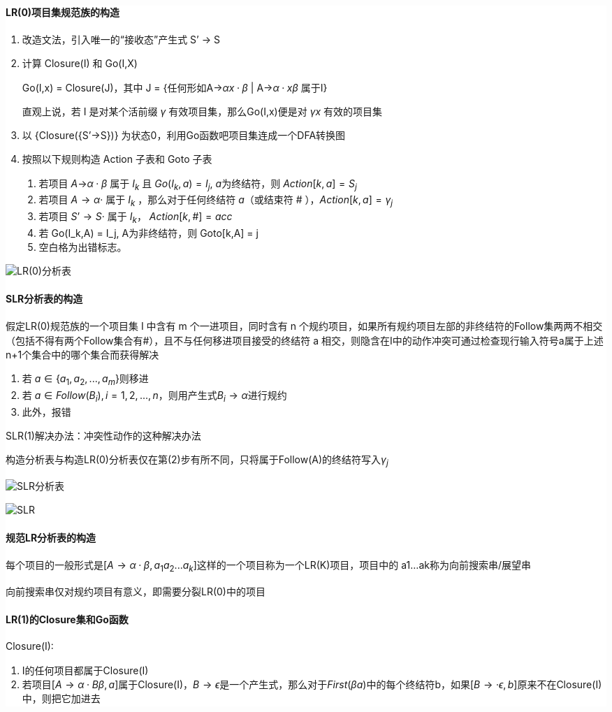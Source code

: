 

#### LR(0)项目集规范族的构造

1. 改造文法，引入唯一的“接收态”产生式 S’ -> S

2. 计算 Closure(I) 和 Go(I,X)

   Go(I,x) = Closure(J)，其中 J = {任何形如A->$\alpha x\cdotp \beta$ | A->$\alpha \cdotp x\beta$ 属于I}

   直观上说，若 I 是对某个活前缀 $\gamma$ 有效项目集，那么Go(I,x)便是对 $\gamma x$ 有效的项目集

3. 以 {Closure({S’->S})} 为状态0，利用Go函数吧项目集连成一个DFA转换图
4. 按照以下规则构造 Action 子表和 Goto 子表
   1. 若项目 $A$->$\alpha \cdotp \beta$ 属于 $I_k$ 且 $Go(I_k,a)=I_j$, $a$为终结符，则 $Action[k,a]=S_j$
   2. 若项目 $A \rightarrow \alpha \cdotp$ 属于 $I_k$ ，那么对于任何终结符 $a$（或结束符 # ），$Action[k,a] = \gamma_j$
   3. 若项目 $S’ \rightarrow S\cdotp$ 属于 $I_k$， $Action[k,\#] = acc$
   4. 若 Go(I_k,A) = I_j, A为非终结符，则 Goto[k,A] = j
   5. 空白格为出错标志。

![LR(0)分析表](https://s1.vika.cn/space/2022/06/25/52504ae5359a4f019b5a2966b23cb326)







#### SLR分析表的构造

假定LR(0)规范族的一个项目集 I 中含有 m 个一进项目，同时含有 n 个规约项目，如果所有规约项目左部的非终结符的Follow集两两不相交（包括不得有两个Follow集合有#），且不与任何移进项目接受的终结符 a 相交，则隐含在I中的动作冲突可通过检查现行输入符号a属于上述n+1个集合中的哪个集合而获得解决

1. 若 $a \in \{a_1, a_2, ..., a_m\}$则移进
2. 若 $a \in Follow(B_i), i=1,2,...,n$，则用产生式$B_i \rightarrow \alpha$进行规约
3. 此外，报错

SLR(1)解决办法：冲突性动作的这种解决办法

构造分析表与构造LR(0)分析表仅在第(2)步有所不同，只将属于Follow(A)的终结符写入$\gamma_j$

![SLR分析表](https://s1.vika.cn/space/2022/06/25/20714c5904ce4b82835e0d0b90f584ed)

![SLR](https://s1.vika.cn/space/2022/06/25/7a60605e70474d5197691b08f65376e4)

#### 规范LR分析表的构造

每个项目的一般形式是$[A \rightarrow \alpha\cdotp \beta, a_1a_2...a_k]$这样的一个项目称为一个LR(K)项目，项目中的 a1…ak称为向前搜索串/展望串

向前搜索串仅对规约项目有意义，即需要分裂LR(0)中的项目



#### LR(1)的Closure集和Go函数

Closure(I):

1. I的任何项目都属于Closure(I)
2. 若项目$[A\rightarrow \alpha \cdotp B\beta,a]$属于Closure(I)，$B \rightarrow \epsilon$是一个产生式，那么对于$First(\beta a)$中的每个终结符b，如果$[B\rightarrow \cdotp \epsilon, b]$原来不在Closure(I)中，则把它加进去
